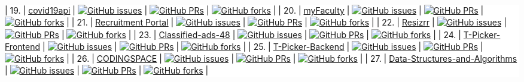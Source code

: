| 19. | [covid19api](https://github.com/vinitshahdeo/covid19api) | [![GitHub issues](https://img.shields.io/github/issues/vinitshahdeo/covid19api?color=red&logo=github&style=flat-square)](https://github.com/vinitshahdeo/covid19api/issues)  | [![GitHub PRs](https://img.shields.io/github/issues-pr/vinitshahdeo/covid19api?style=social&logo=github)](https://github.com/vinitshahdeo/covid19api/pulls)  | [![GitHub forks](https://img.shields.io/github/forks/vinitshahdeo/covid19api?style=flat-square&logo=git)](https://github.com/vinitshahdeo/covid19api/network) |
| 20. | [myFaculty](https://github.com/vinitshahdeo/myFaculty) | [![GitHub issues](https://img.shields.io/github/issues/vinitshahdeo/myFaculty?color=red&logo=github&style=flat-square)](https://github.com/vinitshahdeo/myFaculty/issues)  | [![GitHub PRs](https://img.shields.io/github/issues-pr/vinitshahdeo/myFaculty?style=social&logo=github)](https://github.com/vinitshahdeo/myFaculty/pulls)  | [![GitHub forks](https://img.shields.io/github/forks/vinitshahdeo/myFaculty?style=flat-square&logo=git)](https://github.com/vinitshahdeo/myFaculty/network) |
| 21. | [Recruitment Portal](https://github.com/vinitshahdeo/Recruitment-Portal) | [![GitHub issues](https://img.shields.io/github/issues/vinitshahdeo/Recruitment-Portal?color=red&logo=github&style=flat-square)](https://github.com/vinitshahdeo/Recruitment-Portal/issues)  | [![GitHub PRs](https://img.shields.io/github/issues-pr/vinitshahdeo/Recruitment-Portal?style=social&logo=github)](https://github.com/vinitshahdeo/Recruitment-Portal/pulls)  | [![GitHub forks](https://img.shields.io/github/forks/vinitshahdeo/Recruitment-Portal?style=flat-square&logo=git)](https://github.com/vinitshahdeo/myFaculty/network) |
| 22. | [Resizrr](https://github.com/thisisamank/resizrr/) | [![GitHub issues](https://img.shields.io/github/issues/thisisamank/resizrr?color=red&logo=github&style=flat-square)](https://github.com/thisisamank/resizrr) | [![GitHub PRs](https://img.shields.io/github/issues-pr/thisisamank/resizrr?style=social&logo=github)](https://github.com/thisisamank/resizrr/pulls) | [![GitHub forks](https://img.shields.io/github/forks/thisisamank/resizrr?style=flat-square&logo=git)](https://github.com/thisisamank/resizrr/) |
| 23. | [Classified-ads-48](https://github.com/bacloud14/Classified-ads-48/) | [![GitHub issues](https://img.shields.io/github/issues/bacloud14/Classified-ads-48?color=red&logo=github&style=flat-square)](https://github.com/bacloud14/Classified-ads-48/issues) | [![GitHub PRs](https://img.shields.io/github/issues-pr/bacloud14/Classified-ads-48?style=social&logo=github)](https://github.com/bacloud14/Classified-ads-48/pulls) | [![GitHub forks](https://img.shields.io/github/forks/bacloud14/Classified-ads-48?style=flat-square&logo=git)](https://github.com/bacloud14/Classified-ads-48/network) |
| 24. | [T-Picker-Frontend](https://github.com/Binary-Cumates/T-Picker-Frontend) | [![GitHub issues](https://img.shields.io/github/issues/Binary-Cumates/T-Picker-Frontend?color=red&logo=github&style=flat-square)](https://github.com/Binary-Cumates/T-Picker-Frontend) | [![GitHub PRs](https://img.shields.io/github/issues-pr/Binary-Cumates/T-Picker-Frontend?style=social&logo=github)](https://github.com/Binary-Cumates/T-Picker-Frontend/pulls) | [![GitHub forks](https://img.shields.io/github/forks/Binary-Cumates/T-Picker-Frontend?style=flat-square&logo=git)](https://github.com/Binary-Cumates/T-Picker-Frontend/network) |
| 25. | [T-Picker-Backend](https://github.com/Binary-Cumates/T-Picker-Backend) | [![GitHub issues](https://img.shields.io/github/issues/Binary-Cumates/T-Picker-Backend?color=red&logo=github&style=flat-square)](https://github.com/Binary-Cumates/T-Picker-Backend) | [![GitHub PRs](https://img.shields.io/github/issues-pr/Binary-Cumates/T-Picker-Backend?style=social&logo=github)](https://github.com/Binary-Cumates/T-Picker-Backend/pulls) | [![GitHub forks](https://img.shields.io/github/forks/Binary-Cumates/T-Picker-Backend?style=flat-square&logo=git)](https://github.com/Binary-Cumates/T-Picker-Backend/network) |
| 26. | [CODINGSPACE](https://github.com/rishipurwar1/coding-space) | [![GitHub issues](https://img.shields.io/github/issues/rishipurwar1/coding-space?color=red&logo=github&style=flat-square)](https://github.com/rishipurwar1/coding-space/issues) | [![GitHub PRs](https://img.shields.io/github/issues-pr/rishipurwar1/coding-space?style=social&logo=github)](https://github.com/rishipurwar1/coding-space/pulls) | [![GitHub forks](https://img.shields.io/github/forks/rishipurwar1/coding-space?style=flat-square&logo=git)](https://github.com/rishipurwar1/coding-space/network) |
| 27. | [Data-Structures-and-Algorithms](https://github.com/thepranaygupta/Data-Structures-and-Algorithms) | [![GitHub issues](https://img.shields.io/github/issues/thepranaygupta/Data-Structures-and-Algorithms?color=red&logo=github&style=flat-square)](https://github.com/thepranaygupta/Data-Structures-and-Algorithms/issues) | [![GitHub PRs](https://img.shields.io/github/issues-pr/thepranaygupta/Data-Structures-and-Algorithms?style=social&logo=github)](https://github.com/thepranaygupta/Data-Structures-and-Algorithms/pulls) | [![GitHub forks](https://img.shields.io/github/forks/thepranaygupta/Data-Structures-and-Algorithms?style=flat-square&logo=git)](https://github.com/thepranaygupta/Data-Structures-and-Algorithms/network/members) |